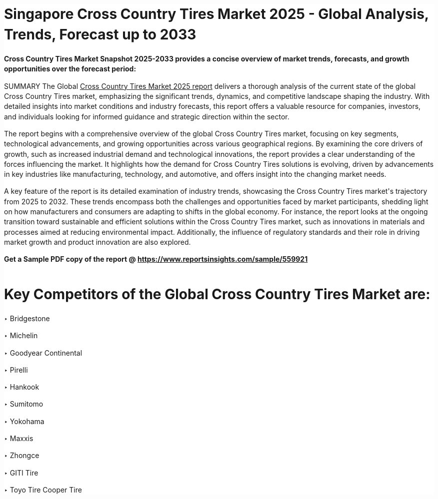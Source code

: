 # Singapore Cross Country Tires Market 2025 - Global Analysis, Trends, Forecast up to 2033

<strong>Cross Country Tires Market Snapshot 2025-2033 provides a concise overview of market trends, forecasts, and growth opportunities over the forecast period:</strong>

SUMMARY The Global <a href=https://www.reportsinsights.com/sample/559921>Cross Country Tires Market 2025 report</a> delivers a thorough analysis of the current state of the global Cross Country Tires market, emphasizing the significant trends, dynamics, and competitive landscape shaping the industry. With detailed insights into market conditions and industry forecasts, this report offers a valuable resource for companies, investors, and individuals looking for informed guidance and strategic direction within the sector.

The report begins with a comprehensive overview of the global Cross Country Tires market, focusing on key segments, technological advancements, and growing opportunities across various geographical regions. By examining the core drivers of growth, such as increased industrial demand and technological innovations, the report provides a clear understanding of the forces influencing the market. It highlights how the demand for Cross Country Tires solutions is evolving, driven by advancements in key industries like manufacturing, technology, and automotive, and offers insight into the changing market needs.

A key feature of the report is its detailed examination of industry trends, showcasing the Cross Country Tires market's trajectory from 2025 to 2032. These trends encompass both the challenges and opportunities faced by market participants, shedding light on how manufacturers and consumers are adapting to shifts in the global economy. For instance, the report looks at the ongoing transition toward sustainable and efficient solutions within the Cross Country Tires market, such as innovations in materials and processes aimed at reducing environmental impact. Additionally, the influence of regulatory standards and their role in driving market growth and product innovation are also explored.

<strong>Get a Sample PDF copy of the report @ <a href=https://www.reportsinsights.com/sample/559921>https://www.reportsinsights.com/sample/559921</a></strong>

# <strong>Key Competitors of the Global Cross Country Tires Market are:</strong>

‣ Bridgestone

‣ Michelin

‣ Goodyear Continental

‣ Pirelli

‣ Hankook

‣ Sumitomo

‣ Yokohama

‣ Maxxis

‣ Zhongce

‣ GITI Tire

‣ Toyo Tire Cooper Tire
